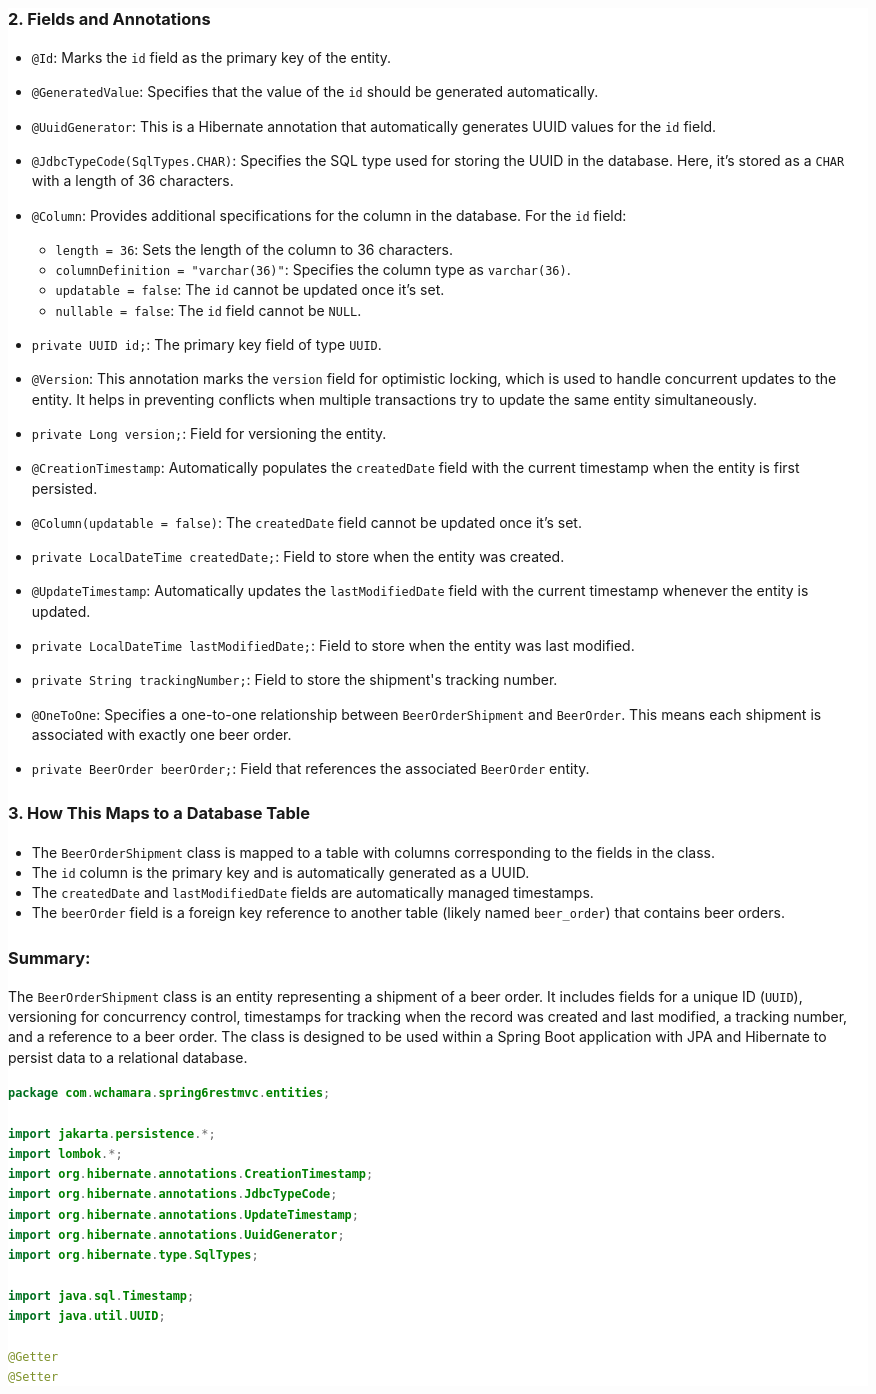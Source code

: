 ### 2. **Fields and Annotations**
   - `@Id`: Marks the `id` field as the primary key of the entity.
   - `@GeneratedValue`: Specifies that the value of the `id` should be generated automatically.
   - `@UuidGenerator`: This is a Hibernate annotation that automatically generates UUID values for the `id` field.
   - `@JdbcTypeCode(SqlTypes.CHAR)`: Specifies the SQL type used for storing the UUID in the database. Here, it’s stored as a `CHAR` with a length of 36 characters.
   - `@Column`: Provides additional specifications for the column in the database. For the `id` field:
     - `length = 36`: Sets the length of the column to 36 characters.
     - `columnDefinition = "varchar(36)"`: Specifies the column type as `varchar(36)`.
     - `updatable = false`: The `id` cannot be updated once it’s set.
     - `nullable = false`: The `id` field cannot be `NULL`.
   - `private UUID id;`: The primary key field of type `UUID`.
   
   - `@Version`: This annotation marks the `version` field for optimistic locking, which is used to handle concurrent updates to the entity. It helps in preventing conflicts when multiple transactions try to update the same entity simultaneously.
   - `private Long version;`: Field for versioning the entity.

   - `@CreationTimestamp`: Automatically populates the `createdDate` field with the current timestamp when the entity is first persisted.
   - `@Column(updatable = false)`: The `createdDate` field cannot be updated once it’s set.
   - `private LocalDateTime createdDate;`: Field to store when the entity was created.

   - `@UpdateTimestamp`: Automatically updates the `lastModifiedDate` field with the current timestamp whenever the entity is updated.
   - `private LocalDateTime lastModifiedDate;`: Field to store when the entity was last modified.

   - `private String trackingNumber;`: Field to store the shipment's tracking number.

   - `@OneToOne`: Specifies a one-to-one relationship between `BeerOrderShipment` and `BeerOrder`. This means each shipment is associated with exactly one beer order.
   - `private BeerOrder beerOrder;`: Field that references the associated `BeerOrder` entity.

### 3. **How This Maps to a Database Table**
   - The `BeerOrderShipment` class is mapped to a table with columns corresponding to the fields in the class.
   - The `id` column is the primary key and is automatically generated as a UUID.
   - The `createdDate` and `lastModifiedDate` fields are automatically managed timestamps.
   - The `beerOrder` field is a foreign key reference to another table (likely named `beer_order`) that contains beer orders.

### **Summary:**
The `BeerOrderShipment` class is an entity representing a shipment of a beer order. It includes fields for a unique ID (`UUID`), versioning for concurrency control, timestamps for tracking when the record was created and last modified, a tracking number, and a reference to a beer order. The class is designed to be used within a Spring Boot application with JPA and Hibernate to persist data to a relational database.

```java
package com.wchamara.spring6restmvc.entities;

import jakarta.persistence.*;
import lombok.*;
import org.hibernate.annotations.CreationTimestamp;
import org.hibernate.annotations.JdbcTypeCode;
import org.hibernate.annotations.UpdateTimestamp;
import org.hibernate.annotations.UuidGenerator;
import org.hibernate.type.SqlTypes;

import java.sql.Timestamp;
import java.util.UUID;

@Getter
@Setter
```